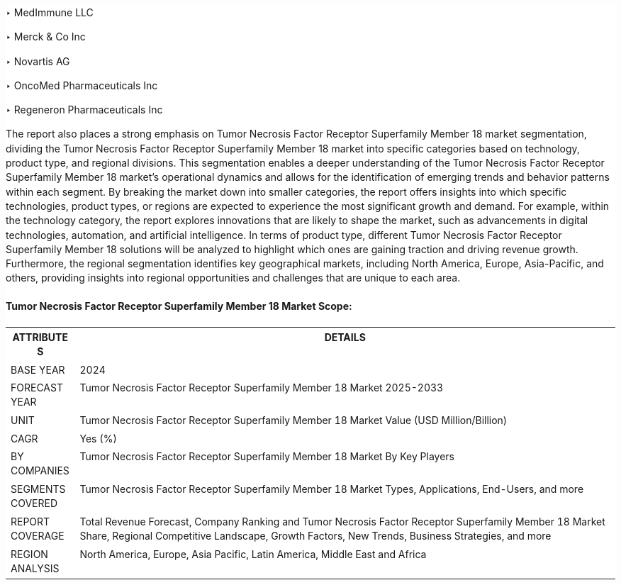 ‣ MedImmune LLC

‣ Merck & Co Inc

‣ Novartis AG

‣ OncoMed Pharmaceuticals Inc

‣ Regeneron Pharmaceuticals Inc

The report also places a strong emphasis on Tumor Necrosis Factor Receptor Superfamily Member 18 market segmentation, dividing the Tumor Necrosis Factor Receptor Superfamily Member 18 market into specific categories based on technology, product type, and regional divisions. This segmentation enables a deeper understanding of the Tumor Necrosis Factor Receptor Superfamily Member 18 market’s operational dynamics and allows for the identification of emerging trends and behavior patterns within each segment. By breaking the market down into smaller categories, the report offers insights into which specific technologies, product types, or regions are expected to experience the most significant growth and demand. For example, within the technology category, the report explores innovations that are likely to shape the market, such as advancements in digital technologies, automation, and artificial intelligence. In terms of product type, different Tumor Necrosis Factor Receptor Superfamily Member 18 solutions will be analyzed to highlight which ones are gaining traction and driving revenue growth. Furthermore, the regional segmentation identifies key geographical markets, including North America, Europe, Asia-Pacific, and others, providing insights into regional opportunities and challenges that are unique to each area.

<h4>Tumor Necrosis Factor Receptor Superfamily Member 18 Market Scope:</h4>
<table>
<tr>
<th>ATTRIBUTES</th>
<th>DETAILS</th>
</tr>
<tr>
<td>BASE YEAR</td>
<td>2024</td>
</tr>
<tr>
<td>FORECAST YEAR</td>
<td>Tumor Necrosis Factor Receptor Superfamily Member 18 Market 2025-2033</td>
</tr>
<tr>
<td>UNIT</td>
<td>Tumor Necrosis Factor Receptor Superfamily Member 18 Market Value (USD Million/Billion)</td>
<tr>
<td>CAGR</td>
<td>Yes (%)</td>
</tr>
</tr>
<tr>
<td>BY COMPANIES</td>
<td>Tumor Necrosis Factor Receptor Superfamily Member 18 Market By Key Players</td>
</tr>
<tr>
<td>SEGMENTS COVERED</td>
<td>Tumor Necrosis Factor Receptor Superfamily Member 18 Market Types, Applications, End-Users, and more</td>
</tr>
<tr>
<td>REPORT COVERAGE</td>
<td>Total Revenue Forecast, Company Ranking and Tumor Necrosis Factor Receptor Superfamily Member 18 Market Share, Regional Competitive Landscape, Growth Factors, New Trends, Business Strategies, and more</td>
</tr>
<tr>
<td>REGION ANALYSIS</td>
<td>North America, Europe, Asia Pacific, Latin America, Middle East and Africa</td>
</tr>